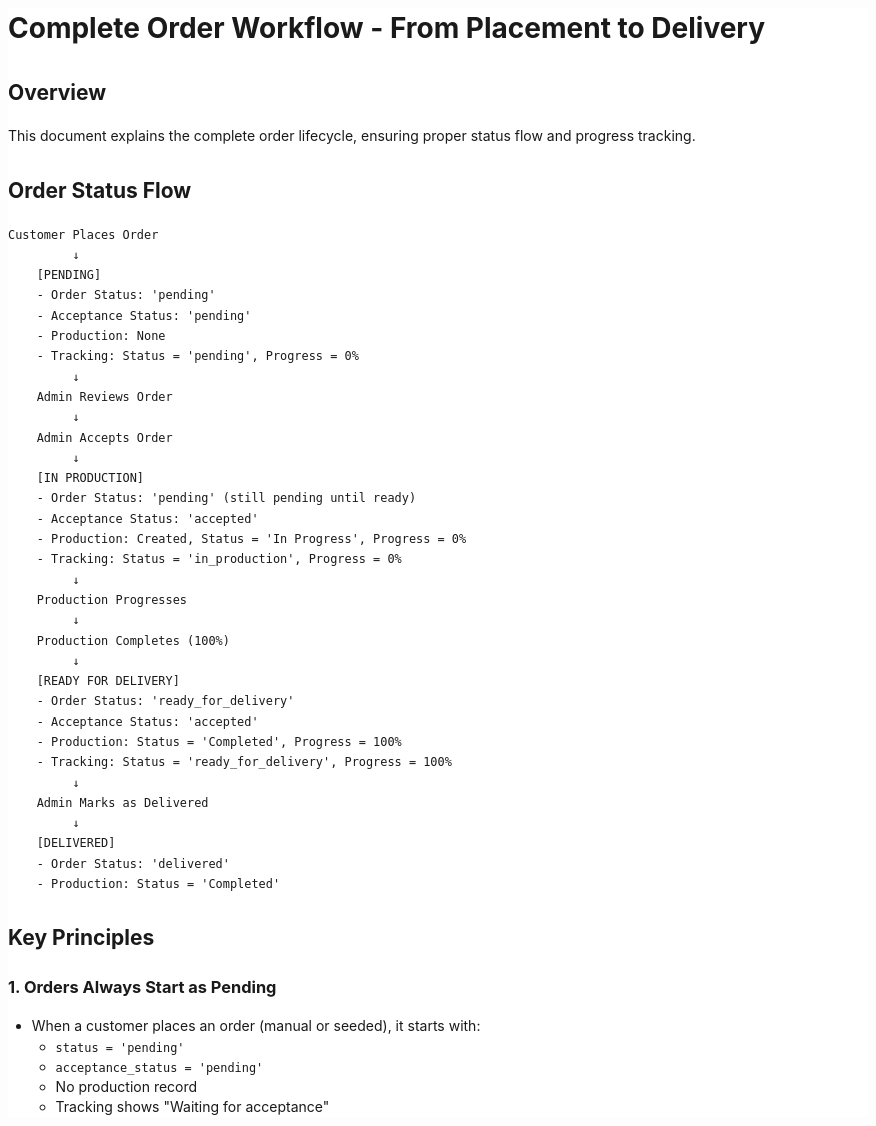 # Complete Order Workflow - From Placement to Delivery

## Overview
This document explains the complete order lifecycle, ensuring proper status flow and progress tracking.

## Order Status Flow

```
Customer Places Order
         ↓
    [PENDING]
    - Order Status: 'pending'
    - Acceptance Status: 'pending'
    - Production: None
    - Tracking: Status = 'pending', Progress = 0%
         ↓
    Admin Reviews Order
         ↓
    Admin Accepts Order
         ↓
    [IN PRODUCTION]
    - Order Status: 'pending' (still pending until ready)
    - Acceptance Status: 'accepted'
    - Production: Created, Status = 'In Progress', Progress = 0%
    - Tracking: Status = 'in_production', Progress = 0%
         ↓
    Production Progresses
         ↓
    Production Completes (100%)
         ↓
    [READY FOR DELIVERY]
    - Order Status: 'ready_for_delivery'
    - Acceptance Status: 'accepted'
    - Production: Status = 'Completed', Progress = 100%
    - Tracking: Status = 'ready_for_delivery', Progress = 100%
         ↓
    Admin Marks as Delivered
         ↓
    [DELIVERED]
    - Order Status: 'delivered'
    - Production: Status = 'Completed'
```

## Key Principles

### 1. **Orders Always Start as Pending**
- When a customer places an order (manual or seeded), it starts with:
  - `status = 'pending'`
  - `acceptance_status = 'pending'`
  - No production record
  - Tracking shows "Waiting for acceptance"

